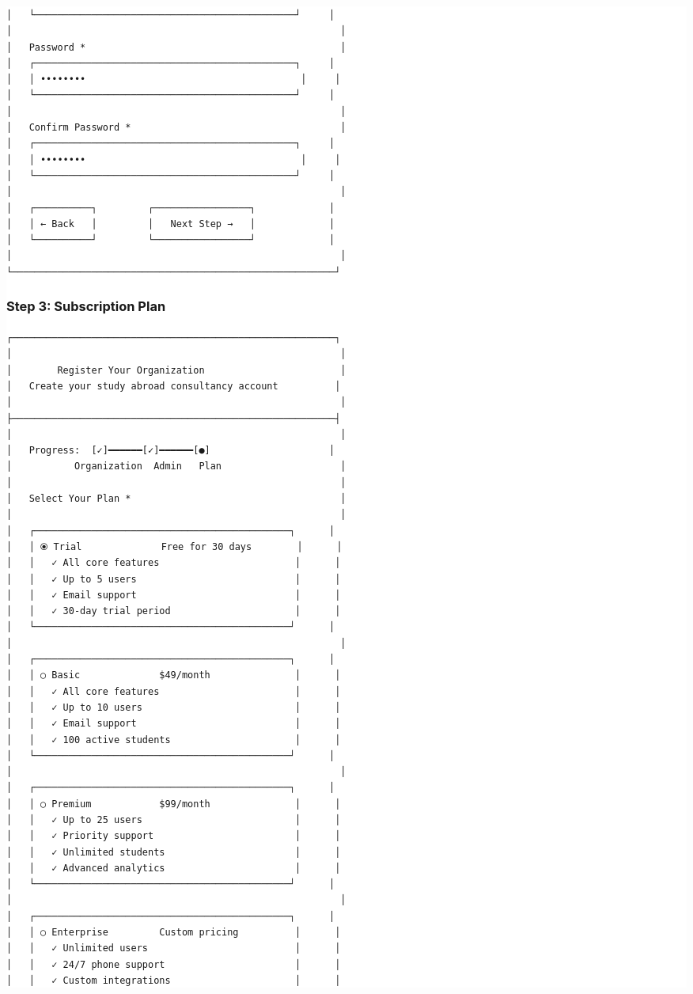 ```
│   └──────────────────────────────────────────────┘     │
│                                                          │
│   Password *                                             │
│   ┌──────────────────────────────────────────────┐     │
│   │ ••••••••                                      │     │
│   └──────────────────────────────────────────────┘     │
│                                                          │
│   Confirm Password *                                     │
│   ┌──────────────────────────────────────────────┐     │
│   │ ••••••••                                      │     │
│   └──────────────────────────────────────────────┘     │
│                                                          │
│   ┌──────────┐         ┌─────────────────┐             │
│   │ ← Back   │         │   Next Step →   │             │
│   └──────────┘         └─────────────────┘             │
│                                                          │
└─────────────────────────────────────────────────────────┘
```

### **Step 3: Subscription Plan**

```
┌─────────────────────────────────────────────────────────┐
│                                                          │
│        Register Your Organization                        │
│   Create your study abroad consultancy account          │
│                                                          │
├─────────────────────────────────────────────────────────┤
│                                                          │
│   Progress:  [✓]━━━━━━[✓]━━━━━━[●]                     │
│           Organization  Admin   Plan                     │
│                                                          │
│   Select Your Plan *                                     │
│                                                          │
│   ┌─────────────────────────────────────────────┐      │
│   │ ⦿ Trial              Free for 30 days        │      │
│   │   ✓ All core features                        │      │
│   │   ✓ Up to 5 users                            │      │
│   │   ✓ Email support                            │      │
│   │   ✓ 30-day trial period                      │      │
│   └─────────────────────────────────────────────┘      │
│                                                          │
│   ┌─────────────────────────────────────────────┐      │
│   │ ○ Basic              $49/month               │      │
│   │   ✓ All core features                        │      │
│   │   ✓ Up to 10 users                           │      │
│   │   ✓ Email support                            │      │
│   │   ✓ 100 active students                      │      │
│   └─────────────────────────────────────────────┘      │
│                                                          │
│   ┌─────────────────────────────────────────────┐      │
│   │ ○ Premium            $99/month               │      │
│   │   ✓ Up to 25 users                           │      │
│   │   ✓ Priority support                         │      │
│   │   ✓ Unlimited students                       │      │
│   │   ✓ Advanced analytics                       │      │
│   └─────────────────────────────────────────────┘      │
│                                                          │
│   ┌─────────────────────────────────────────────┐      │
│   │ ○ Enterprise         Custom pricing          │      │
│   │   ✓ Unlimited users                          │      │
│   │   ✓ 24/7 phone support                       │      │
│   │   ✓ Custom integrations                      │      │
```